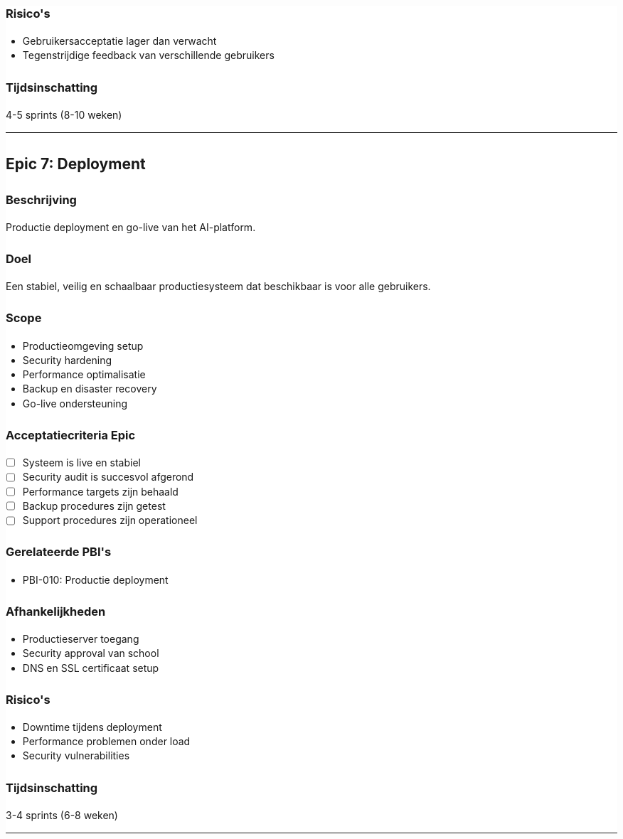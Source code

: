 ### Risico's
- Gebruikersacceptatie lager dan verwacht
- Tegenstrijdige feedback van verschillende gebruikers

### Tijdsinschatting
4-5 sprints (8-10 weken)

---

## Epic 7: Deployment

### Beschrijving
Productie deployment en go-live van het AI-platform.

### Doel
Een stabiel, veilig en schaalbaar productiesysteem dat beschikbaar is voor alle gebruikers.

### Scope
- Productieomgeving setup
- Security hardening
- Performance optimalisatie
- Backup en disaster recovery
- Go-live ondersteuning

### Acceptatiecriteria Epic
- [ ] Systeem is live en stabiel
- [ ] Security audit is succesvol afgerond
- [ ] Performance targets zijn behaald
- [ ] Backup procedures zijn getest
- [ ] Support procedures zijn operationeel

### Gerelateerde PBI's
- PBI-010: Productie deployment

### Afhankelijkheden
- Productieserver toegang
- Security approval van school
- DNS en SSL certificaat setup

### Risico's
- Downtime tijdens deployment
- Performance problemen onder load
- Security vulnerabilities

### Tijdsinschatting
3-4 sprints (6-8 weken)

---

